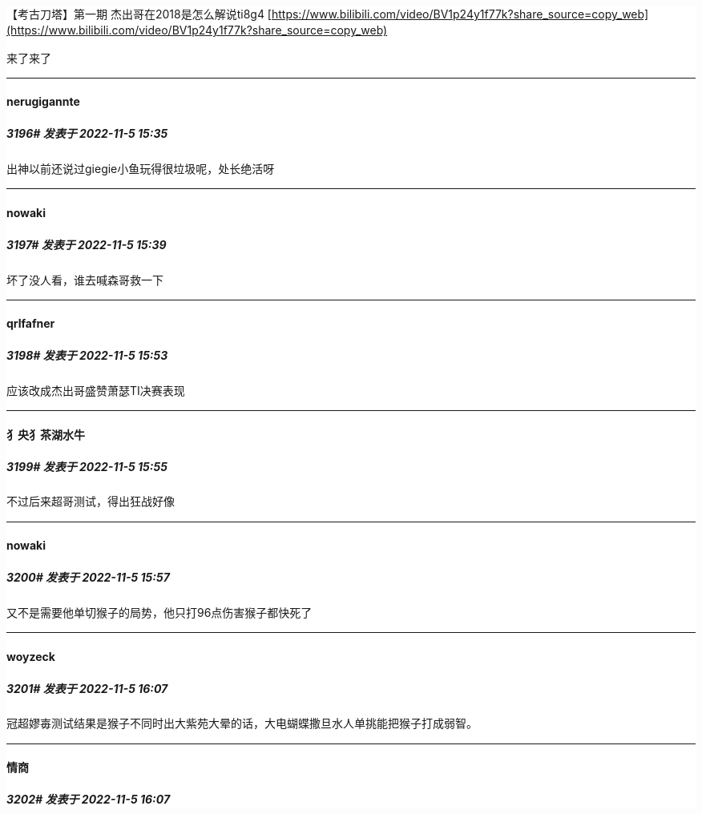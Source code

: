 【考古刀塔】第一期 杰出哥在2018是怎么解说ti8g4
[https://www.bilibili.com/video/BV1p24y1f77k?share_source=copy_web](https://www.bilibili.com/video/BV1p24y1f77k?share_source=copy_web)

来了来了



*****

####  nerugigannte  
##### 3196#       发表于 2022-11-5 15:35

出神以前还说过giegie小鱼玩得很垃圾呢，处长绝活呀

*****

####  nowaki  
##### 3197#       发表于 2022-11-5 15:39

坏了没人看，谁去喊森哥救一下



*****

####  qrlfafner  
##### 3198#       发表于 2022-11-5 15:53

应该改成杰出哥盛赞萧瑟TI决赛表现

*****

####  犭央犭茶湖水牛  
##### 3199#       发表于 2022-11-5 15:55

不过后来超哥测试，得出狂战好像

*****

####  nowaki  
##### 3200#       发表于 2022-11-5 15:57

又不是需要他单切猴子的局势，他只打96点伤害猴子都快死了



*****

####  woyzeck  
##### 3201#       发表于 2022-11-5 16:07

冠超嫪毐测试结果是猴子不同时出大紫苑大晕的话，大电蝴蝶撒旦水人单挑能把猴子打成弱智。

*****

####  情商  
##### 3202#       发表于 2022-11-5 16:07
